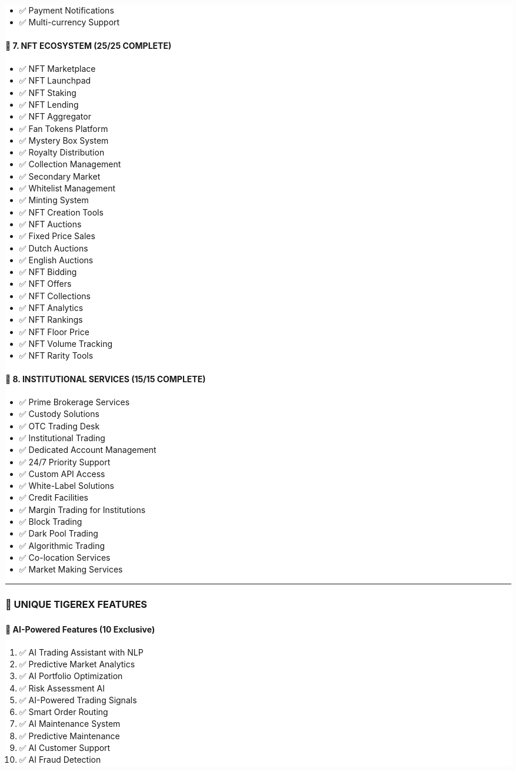- ✅ Payment Notifications
- ✅ Multi-currency Support

#### 🎨 7. NFT ECOSYSTEM (25/25 COMPLETE)
- ✅ NFT Marketplace
- ✅ NFT Launchpad
- ✅ NFT Staking
- ✅ NFT Lending
- ✅ NFT Aggregator
- ✅ Fan Tokens Platform
- ✅ Mystery Box System
- ✅ Royalty Distribution
- ✅ Collection Management
- ✅ Secondary Market
- ✅ Whitelist Management
- ✅ Minting System
- ✅ NFT Creation Tools
- ✅ NFT Auctions
- ✅ Fixed Price Sales
- ✅ Dutch Auctions
- ✅ English Auctions
- ✅ NFT Bidding
- ✅ NFT Offers
- ✅ NFT Collections
- ✅ NFT Analytics
- ✅ NFT Rankings
- ✅ NFT Floor Price
- ✅ NFT Volume Tracking
- ✅ NFT Rarity Tools

#### 🏢 8. INSTITUTIONAL SERVICES (15/15 COMPLETE)
- ✅ Prime Brokerage Services
- ✅ Custody Solutions
- ✅ OTC Trading Desk
- ✅ Institutional Trading
- ✅ Dedicated Account Management
- ✅ 24/7 Priority Support
- ✅ Custom API Access
- ✅ White-Label Solutions
- ✅ Credit Facilities
- ✅ Margin Trading for Institutions
- ✅ Block Trading
- ✅ Dark Pool Trading
- ✅ Algorithmic Trading
- ✅ Co-location Services
- ✅ Market Making Services

---

### 🌟 UNIQUE TIGEREX FEATURES

#### 🧠 AI-Powered Features (10 Exclusive)
1. ✅ AI Trading Assistant with NLP
2. ✅ Predictive Market Analytics
3. ✅ AI Portfolio Optimization
4. ✅ Risk Assessment AI
5. ✅ AI-Powered Trading Signals
6. ✅ Smart Order Routing
7. ✅ AI Maintenance System
8. ✅ Predictive Maintenance
9. ✅ AI Customer Support
10. ✅ AI Fraud Detection
